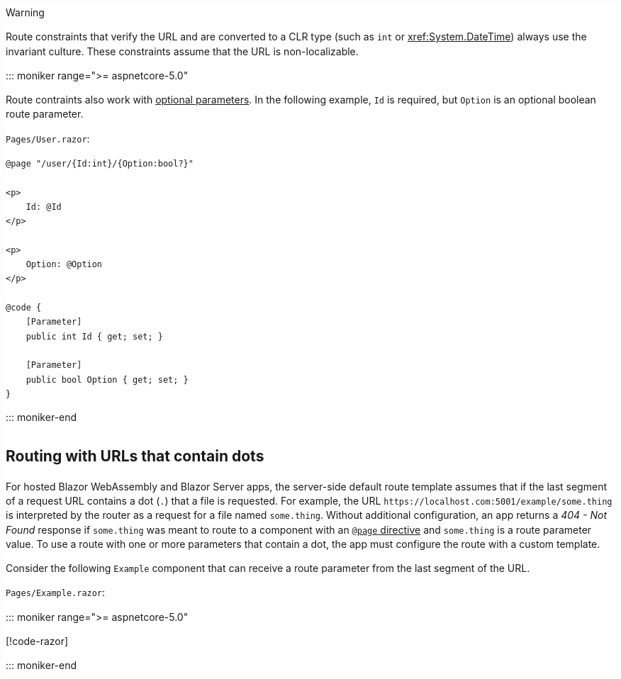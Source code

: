 > [!WARNING]
> Route constraints that verify the URL and are converted to a CLR type (such as `int` or <xref:System.DateTime>) always use the invariant culture. These constraints assume that the URL is non-localizable.

::: moniker range=">= aspnetcore-5.0"

Route contraints also work with [optional parameters](#route-parameters). In the following example, `Id` is required, but `Option` is an optional boolean route parameter.

`Pages/User.razor`:

```razor
@page "/user/{Id:int}/{Option:bool?}"

<p>
    Id: @Id
</p>

<p>
    Option: @Option
</p>

@code {
    [Parameter]
    public int Id { get; set; }

    [Parameter]
    public bool Option { get; set; }
}
```

::: moniker-end

## Routing with URLs that contain dots

For hosted Blazor WebAssembly and Blazor Server apps, the server-side default route template assumes that if the last segment of a request URL contains a dot (`.`) that a file is requested. For example, the URL `https://localhost.com:5001/example/some.thing` is interpreted by the router as a request for a file named `some.thing`. Without additional configuration, an app returns a *404 - Not Found* response if `some.thing` was meant to route to a component with an [`@page` directive](xref:mvc/views/razor#page) and `some.thing` is a route parameter value. To use a route with one or more parameters that contain a dot, the app must configure the route with a custom template.

Consider the following `Example` component that can receive a route parameter from the last segment of the URL.

`Pages/Example.razor`:

::: moniker range=">= aspnetcore-5.0"

[!code-razor[](~/blazor/common/samples/5.x/BlazorSample_WebAssembly/Pages/routing/Example.razor?highlight=1)]

::: moniker-end
